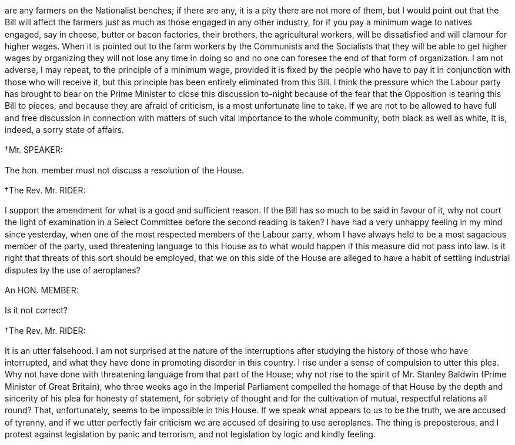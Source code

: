 are any farmers on the Nationalist benches; if there are any, it is a pity there are not more of them, but I would point out that the Bill will affect the farmers just as much as those engaged in any other industry, for if you pay a minimum wage to natives engaged, say in cheese, butter or bacon factories, their brothers, the agricultural workers, will be dissatisfied and will clamour for higher wages. When it is pointed out to the farm workers by the Communists and the Socialists that they will be able to get higher wages by organizing they will not lose any time in doing so and no one can foresee the end of that form of organization. I am not adverse, I may repeat, to the principle of a minimum wage, provided it is fixed by the people who have to pay it in conjunction with those who will receive it, but <span class="col_1745-1746" refersTo="page_0954"/>this principle has been entirely eliminated from this Bill. I think the pressure which the Labour party has brought to bear on the Prime Minister to close this discussion to-night because of the fear that the Opposition is tearing this Bill to pieces, and because they are afraid of criticism, is a most unfortunate line to take. If we are not to be allowed to have full and free discussion in connection with matters of such vital importance to the whole community, both black as well as white, it is, indeed, a sorry state of affairs.</p>

</speech>

<speech by="#speaker">

<from>&#x2020;Mr. <person refersTo="hansard_za">SPEAKER</person>:</from>

<p>The hon. member must not discuss a resolution of the House.</p>

</speech>

<speech by="#rider">

<from>&#x2020;The Rev. Mr. <person refersTo="hansard_za">RIDER</person>:</from>

<p>I support the amendment for what is a good and sufficient reason. If the Bill has so much to be said in favour of it, why not court the light of examination in a Select Committee before the second reading is taken? I have had a very unhappy feeling in my mind since yesterday, when one of the most respected members of the Labour party, whom I have always held to be a most sagacious member of the party, used threatening language to this House as to what would happen if this measure did not pass into law. Is it right that threats of this sort should be employed, that we on this side of the House are alleged to have a habit of settling industrial disputes by the use of aeroplanes?</p>

</speech>

<speech by="#hon_member">

<from>An <person refersTo="hansard_za">HON. MEMBER</person>:</from>

<p>Is it not correct?</p>

</speech>

<speech by="#rider">

<from>&#x2020;The Rev. Mr. <person refersTo="hansard_za">RIDER</person>:</from>

<p>It is an utter falsehood. I am not surprised at the nature of the interruptions after studying the history of those who have interrupted, and what they have done in promoting disorder in this country. I rise under a sense of compulsion to utter this plea. Why not have done with threatening language from that part of the House; why not rise to the spirit of Mr. Stanley Baldwin (Prime Minister of Great Britain), who three weeks ago in the Imperial Parliament compelled the homage of that House by the depth and sincerity of his plea for honesty of statement, for sobriety of thought and for the cultivation of mutual, respectful relations all round? That, unfortunately, seems to be impossible in this House. If we speak what appears to us to be the truth, we are accused of tyranny, and if we utter perfectly fair criticism we are accused of desiring to use aeroplanes. The thing is preposterous, and I protest against legislation by panic and terrorism, and not legislation by logic and kindly feeling.</p>
